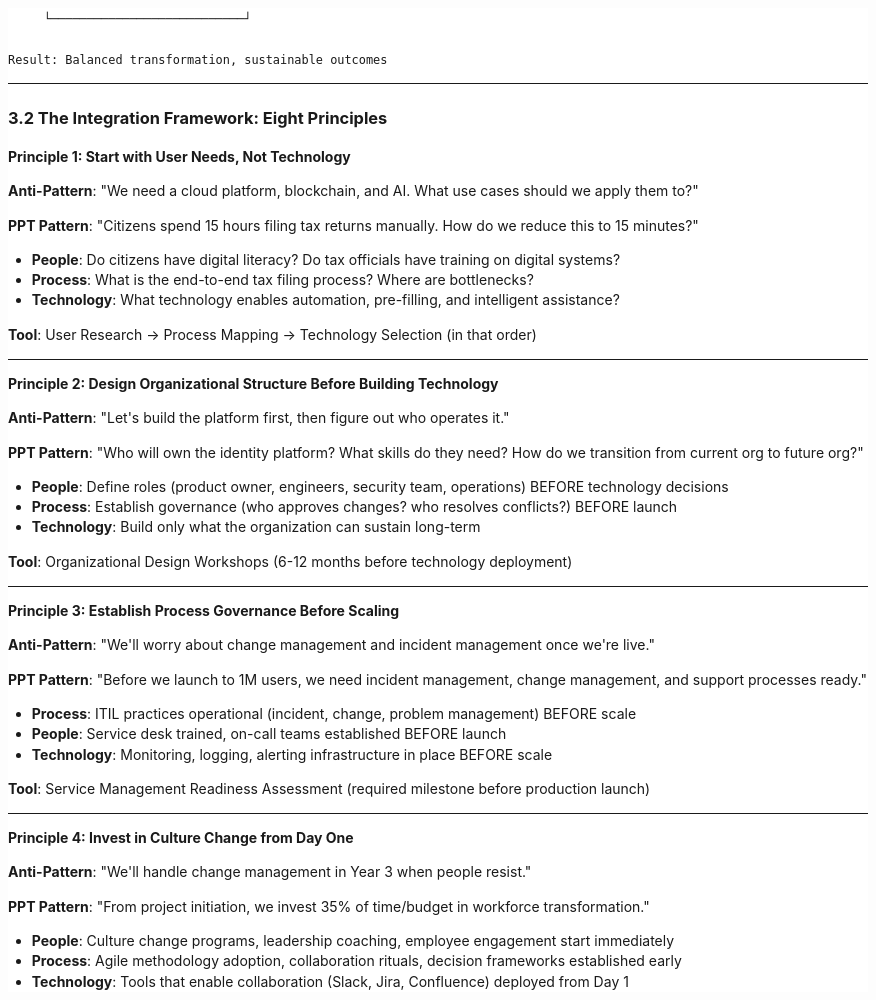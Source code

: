 ```
     └───────────────────────────┘

Result: Balanced transformation, sustainable outcomes
```

---

### 3.2 The Integration Framework: Eight Principles

**Principle 1: Start with User Needs, Not Technology**

**Anti-Pattern**: "We need a cloud platform, blockchain, and AI. What use cases should we apply them to?"

**PPT Pattern**: "Citizens spend 15 hours filing tax returns manually. How do we reduce this to 15 minutes?"
- **People**: Do citizens have digital literacy? Do tax officials have training on digital systems?
- **Process**: What is the end-to-end tax filing process? Where are bottlenecks?
- **Technology**: What technology enables automation, pre-filling, and intelligent assistance?

**Tool**: User Research → Process Mapping → Technology Selection (in that order)

---

**Principle 2: Design Organizational Structure Before Building Technology**

**Anti-Pattern**: "Let's build the platform first, then figure out who operates it."

**PPT Pattern**: "Who will own the identity platform? What skills do they need? How do we transition from current org to future org?"
- **People**: Define roles (product owner, engineers, security team, operations) BEFORE technology decisions
- **Process**: Establish governance (who approves changes? who resolves conflicts?) BEFORE launch
- **Technology**: Build only what the organization can sustain long-term

**Tool**: Organizational Design Workshops (6-12 months before technology deployment)

---

**Principle 3: Establish Process Governance Before Scaling**

**Anti-Pattern**: "We'll worry about change management and incident management once we're live."

**PPT Pattern**: "Before we launch to 1M users, we need incident management, change management, and support processes ready."
- **Process**: ITIL practices operational (incident, change, problem management) BEFORE scale
- **People**: Service desk trained, on-call teams established BEFORE launch
- **Technology**: Monitoring, logging, alerting infrastructure in place BEFORE scale

**Tool**: Service Management Readiness Assessment (required milestone before production launch)

---

**Principle 4: Invest in Culture Change from Day One**

**Anti-Pattern**: "We'll handle change management in Year 3 when people resist."

**PPT Pattern**: "From project initiation, we invest 35% of time/budget in workforce transformation."
- **People**: Culture change programs, leadership coaching, employee engagement start immediately
- **Process**: Agile methodology adoption, collaboration rituals, decision frameworks established early
- **Technology**: Tools that enable collaboration (Slack, Jira, Confluence) deployed from Day 1
